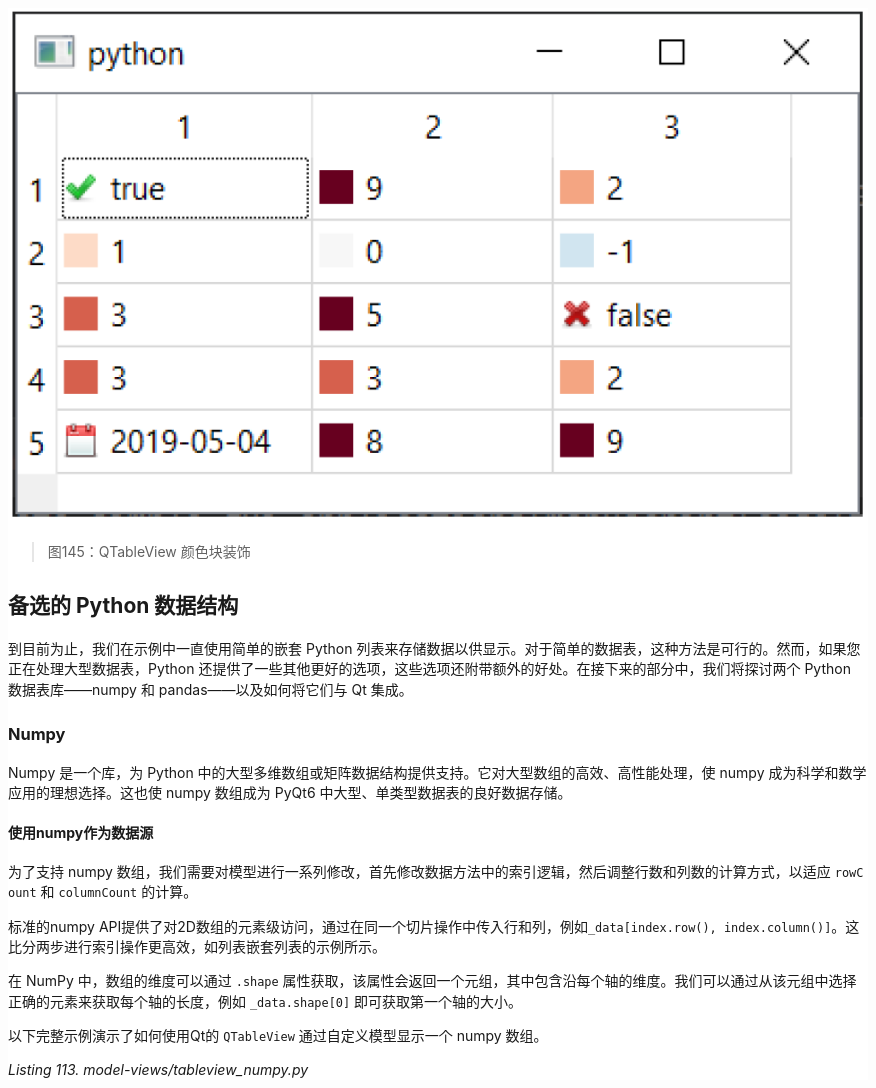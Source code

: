 
![Figure145](Figure145.png)

> 图145：QTableView 颜色块装饰

## 备选的 Python 数据结构

到目前为止，我们在示例中一直使用简单的嵌套 Python 列表来存储数据以供显示。对于简单的数据表，这种方法是可行的。然而，如果您正在处理大型数据表，Python 还提供了一些其他更好的选项，这些选项还附带额外的好处。在接下来的部分中，我们将探讨两个 Python 数据表库——numpy 和 pandas——以及如何将它们与 Qt 集成。

### Numpy

Numpy 是一个库，为 Python 中的大型多维数组或矩阵数据结构提供支持。它对大型数组的高效、高性能处理，使 numpy 成为科学和数学应用的理想选择。这也使 numpy 数组成为 PyQt6 中大型、单类型数据表的良好数据存储。

#### 使用numpy作为数据源

为了支持 numpy 数组，我们需要对模型进行一系列修改，首先修改数据方法中的索引逻辑，然后调整行数和列数的计算方式，以适应 `rowCount` 和 `columnCount` 的计算。

标准的numpy API提供了对2D数组的元素级访问，通过在同一个切片操作中传入行和列，例如`_data[index.row(), index.column()]`。这比分两步进行索引操作更高效，如列表嵌套列表的示例所示。

在 NumPy 中，数组的维度可以通过 `.shape` 属性获取，该属性会返回一个元组，其中包含沿每个轴的维度。我们可以通过从该元组中选择正确的元素来获取每个轴的长度，例如 `_data.shape[0]` 即可获取第一个轴的大小。

以下完整示例演示了如何使用Qt的 `QTableView` 通过自定义模型显示一个 numpy 数组。

*Listing 113. model-views/tableview_numpy.py*
